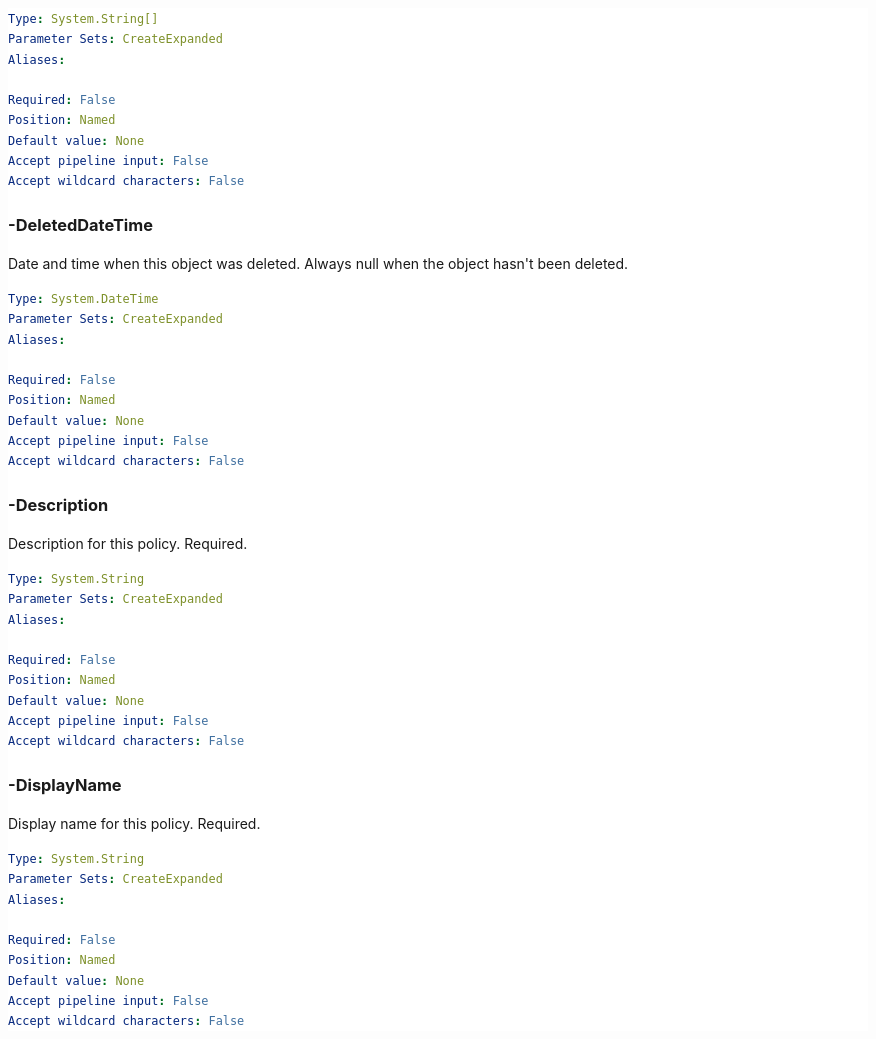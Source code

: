 ```yaml
Type: System.String[]
Parameter Sets: CreateExpanded
Aliases:

Required: False
Position: Named
Default value: None
Accept pipeline input: False
Accept wildcard characters: False
```

### -DeletedDateTime
Date and time when this object was deleted.
Always null when the object hasn't been deleted.

```yaml
Type: System.DateTime
Parameter Sets: CreateExpanded
Aliases:

Required: False
Position: Named
Default value: None
Accept pipeline input: False
Accept wildcard characters: False
```

### -Description
Description for this policy.
Required.

```yaml
Type: System.String
Parameter Sets: CreateExpanded
Aliases:

Required: False
Position: Named
Default value: None
Accept pipeline input: False
Accept wildcard characters: False
```

### -DisplayName
Display name for this policy.
Required.

```yaml
Type: System.String
Parameter Sets: CreateExpanded
Aliases:

Required: False
Position: Named
Default value: None
Accept pipeline input: False
Accept wildcard characters: False
```
